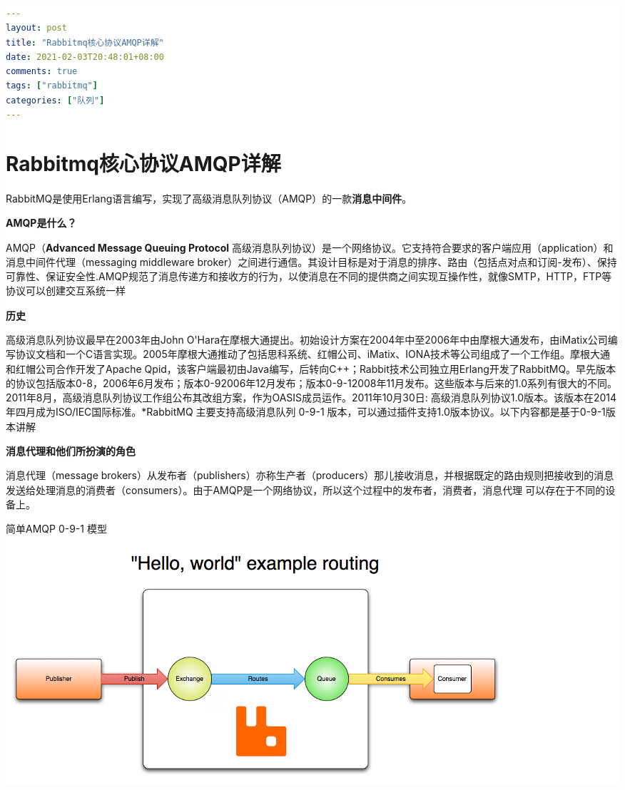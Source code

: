 ```yaml
---
layout: post
title: "Rabbitmq核心协议AMQP详解"
date: 2021-02-03T20:48:01+08:00
comments: true
tags: ["rabbitmq"]
categories: ["队列"]
---
```


# Rabbitmq核心协议AMQP详解

RabbitMQ是使用Erlang语言编写，实现了高级消息队列协议（AMQP）的一款**消息中间件**。

**AMQP是什么？**

AMQP（**Advanced Message Queuing Protocol** 高级消息队列协议）是一个网络协议。它支持符合要求的客户端应用（application）和消息中间件代理（messaging middleware broker）之间进行通信。其设计目标是对于消息的排序、路由（包括点对点和订阅-发布）、保持可靠性、保证安全性.AMQP规范了消息传递方和接收方的行为，以使消息在不同的提供商之间实现互操作性，就像SMTP，HTTP，FTP等协议可以创建交互系统一样

**历史**

高级消息队列协议最早在2003年由John O'Hara在摩根大通提出。初始设计方案在2004年中至2006年中由摩根大通发布，由iMatix公司编写协议文档和一个C语言实现。2005年摩根大通推动了包括思科系统、红帽公司、iMatix、IONA技术等公司组成了一个工作组。摩根大通和红帽公司合作开发了Apache Qpid，该客户端最初由Java编写，后转向C++；Rabbit技术公司独立用Erlang开发了RabbitMQ。早先版本的协议包括版本0-8，2006年6月发布；版本0-92006年12月发布；版本0-9-12008年11月发布。这些版本与后来的1.0系列有很大的不同。2011年8月，高级消息队列协议工作组公布其改组方案，作为OASIS成员运作。2011年10月30日: 高级消息队列协议1.0版本。该版本在2014年四月成为ISO/IEC国际标准。*RabbitMQ 主要支持高级消息队列 0-9-1 版本，可以通过插件支持1.0版本协议。以下内容都是基于0-9-1版本讲解

**消息代理和他们所扮演的角色**

消息代理（message brokers）从发布者（publishers）亦称生产者（producers）那儿接收消息，并根据既定的路由规则把接收到的消息发送给处理消息的消费者（consumers）。由于AMQP是一个网络协议，所以这个过程中的发布者，消费者，消息代理 可以存在于不同的设备上。

简单AMQP 0-9-1 模型

![../uploads/2021/02/3536577404.png](../uploads/2021/02/3536577404.png)
